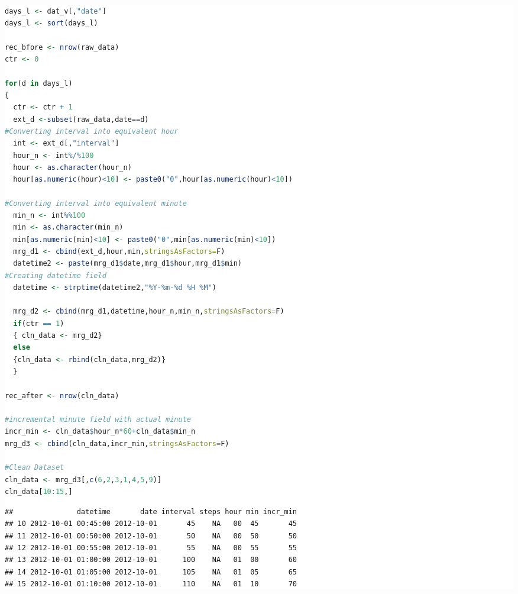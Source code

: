 
```r
days_l <- dat_v[,"date"]
days_l <- sort(days_l)

rec_bfore <- nrow(raw_data)
ctr <- 0

for(d in days_l)
{
  ctr <- ctr + 1
  ext_d <-subset(raw_data,date==d)
#Converting interval into equivalent hour
  int <- ext_d[,"interval"]
  hour_n <- int%/%100
  hour <- as.character(hour_n)
  hour[as.numeric(hour)<10] <- paste0("0",hour[as.numeric(hour)<10])

#Converting interval into equivalent minute
  min_n <- int%%100
  min <- as.character(min_n)
  min[as.numeric(min)<10] <- paste0("0",min[as.numeric(min)<10])
  mrg_d1 <- cbind(ext_d,hour,min,stringsAsFactors=F)
  datetime2 <- paste(mrg_d1$date,mrg_d1$hour,mrg_d1$min)
#Creating datetime field
  datetime <- strptime(datetime2,"%Y-%m-%d %H %M")
    
  mrg_d2 <- cbind(mrg_d1,datetime,hour_n,min_n,stringsAsFactors=F)
  if(ctr == 1)
  { cln_data <- mrg_d2}
  else
  {cln_data <- rbind(cln_data,mrg_d2)}
  }

rec_after <- nrow(cln_data)

#incremental minute field with actual minute
incr_min <- cln_data$hour_n*60+cln_data$min_n
mrg_d3 <- cbind(cln_data,incr_min,stringsAsFactors=F)

#Clean Dataset
cln_data <- mrg_d3[,c(6,2,3,1,4,5,9)]
cln_data[10:15,]
```

```
##               datetime       date interval steps hour min incr_min
## 10 2012-10-01 00:45:00 2012-10-01       45    NA   00  45       45
## 11 2012-10-01 00:50:00 2012-10-01       50    NA   00  50       50
## 12 2012-10-01 00:55:00 2012-10-01       55    NA   00  55       55
## 13 2012-10-01 01:00:00 2012-10-01      100    NA   01  00       60
## 14 2012-10-01 01:05:00 2012-10-01      105    NA   01  05       65
## 15 2012-10-01 01:10:00 2012-10-01      110    NA   01  10       70
```
